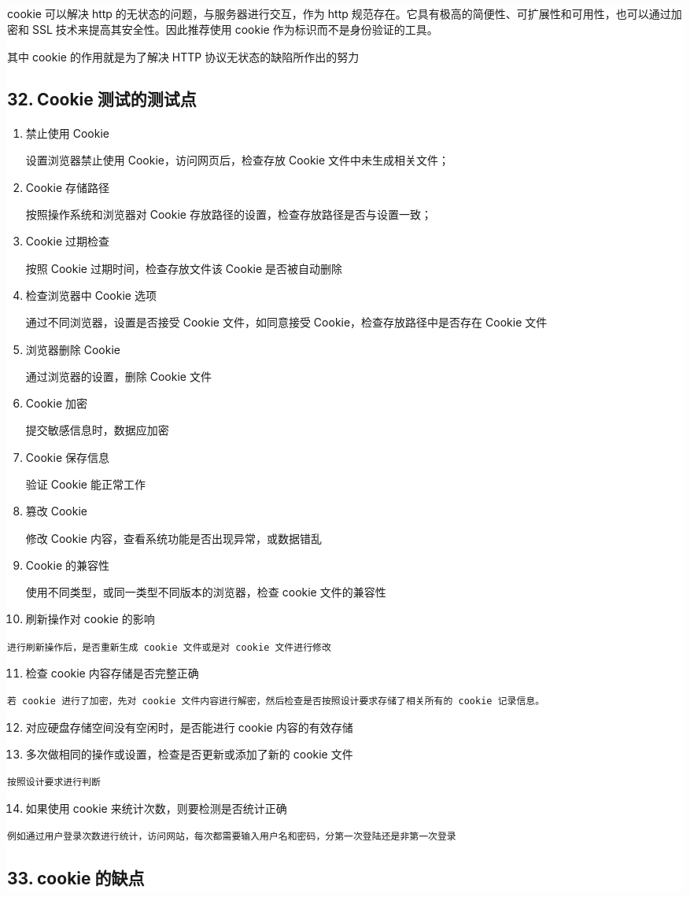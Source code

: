 cookie 可以解决 http 的无状态的问题，与服务器进行交互，作为 http 规范存在。它具有极高的简便性、可扩展性和可用性，也可以通过加密和 SSL 技术来提高其安全性。因此推荐使用 cookie 作为标识而不是身份验证的工具。

其中 cookie 的作用就是为了解决 HTTP 协议无状态的缺陷所作出的努力

[](#anchor_33)32\. Cookie 测试的测试点
--------------------------------

1.  禁止使用 Cookie
    
    设置浏览器禁止使用 Cookie，访问网页后，检查存放 Cookie 文件中未生成相关文件；
    
2.  Cookie 存储路径
    
    按照操作系统和浏览器对 Cookie 存放路径的设置，检查存放路径是否与设置一致；
    
3.  Cookie 过期检查
    
    按照 Cookie 过期时间，检查存放文件该 Cookie 是否被自动删除
    
4.  检查浏览器中 Cookie 选项
    
    通过不同浏览器，设置是否接受 Cookie 文件，如同意接受 Cookie，检查存放路径中是否存在 Cookie 文件
    
5.  浏览器删除 Cookie
    
    通过浏览器的设置，删除 Cookie 文件
    
6.  Cookie 加密
    
    提交敏感信息时，数据应加密
    
7.  Cookie 保存信息
    
    验证 Cookie 能正常工作
    
8.  篡改 Cookie
    
    修改 Cookie 内容，查看系统功能是否出现异常，或数据错乱
    
9.  Cookie 的兼容性
    
    使用不同类型，或同一类型不同版本的浏览器，检查 cookie 文件的兼容性
    
10.  刷新操作对 cookie 的影响
    
    进行刷新操作后，是否重新生成 cookie 文件或是对 cookie 文件进行修改
    
11.  检查 cookie 内容存储是否完整正确
    
    若 cookie 进行了加密，先对 cookie 文件内容进行解密，然后检查是否按照设计要求存储了相关所有的 cookie 记录信息。
    
12.  对应硬盘存储空间没有空闲时，是否能进行 cookie 内容的有效存储
    
13.  多次做相同的操作或设置，检查是否更新或添加了新的 cookie 文件
    
    按照设计要求进行判断
    
14.  如果使用 cookie 来统计次数，则要检测是否统计正确
    
    例如通过用户登录次数进行统计，访问网站，每次都需要输入用户名和密码，分第一次登陆还是非第一次登录
    

[](#anchor_34)33\. cookie 的缺点
-----------------------------
